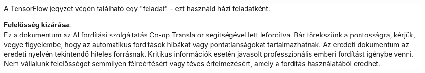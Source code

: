 A [TensorFlow jegyzet](../../../../../lessons/4-ComputerVision/09-Autoencoders/AutoencodersTF.ipynb) végén található egy "feladat" - ezt használd házi feladatként.

**Felelősség kizárása**:  
Ez a dokumentum az AI fordítási szolgáltatás [Co-op Translator](https://github.com/Azure/co-op-translator) segítségével lett lefordítva. Bár törekszünk a pontosságra, kérjük, vegye figyelembe, hogy az automatikus fordítások hibákat vagy pontatlanságokat tartalmazhatnak. Az eredeti dokumentum az eredeti nyelvén tekintendő hiteles forrásnak. Kritikus információk esetén javasolt professzionális emberi fordítást igénybe venni. Nem vállalunk felelősséget semmilyen félreértésért vagy téves értelmezésért, amely a fordítás használatából eredhet.